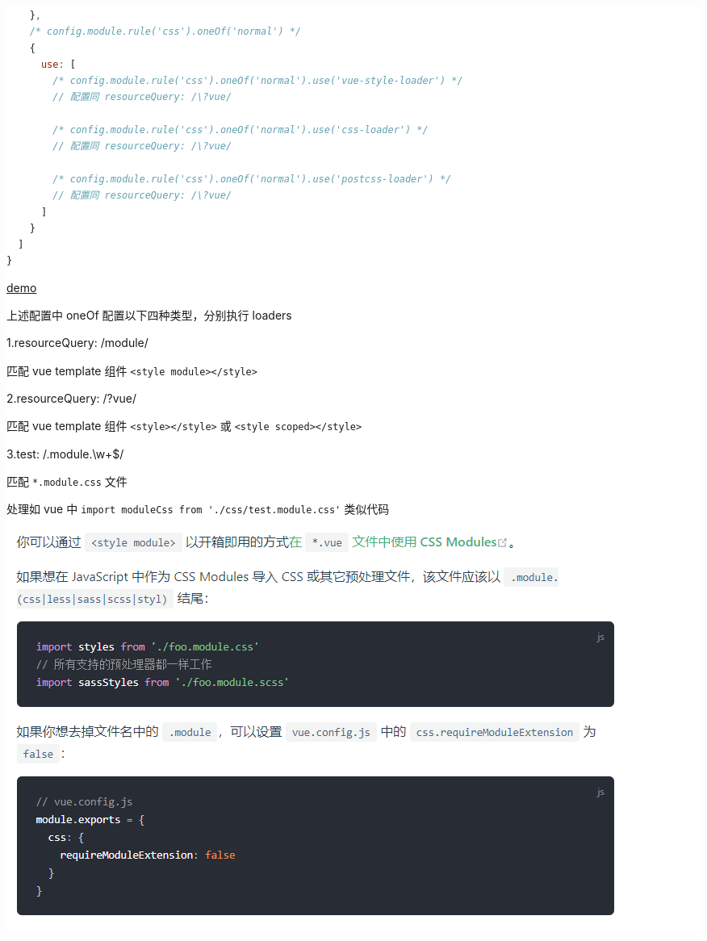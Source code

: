 ```javascript
    },
    /* config.module.rule('css').oneOf('normal') */
    {
      use: [
        /* config.module.rule('css').oneOf('normal').use('vue-style-loader') */
        // 配置同 resourceQuery: /\?vue/

        /* config.module.rule('css').oneOf('normal').use('css-loader') */
        // 配置同 resourceQuery: /\?vue/

        /* config.module.rule('css').oneOf('normal').use('postcss-loader') */
        // 配置同 resourceQuery: /\?vue/
      ]
    }
  ]
}
```

[demo](/code/vue-cli/rules/css)

上述配置中 oneOf 配置以下四种类型，分别执行 loaders

1.resourceQuery: /module/

匹配 vue template 组件 `<style module></style>`

2.resourceQuery: /\?vue/

匹配 vue template 组件 `<style></style>` 或 `<style scoped></style>`

3.test: /\.module\.\w+\$/

匹配 `*.module.css` 文件

处理如 vue 中 `import moduleCss from './css/test.module.css'` 类似代码

![/img/vue-cli/css2.png](/img/vue-cli/css2.png)

